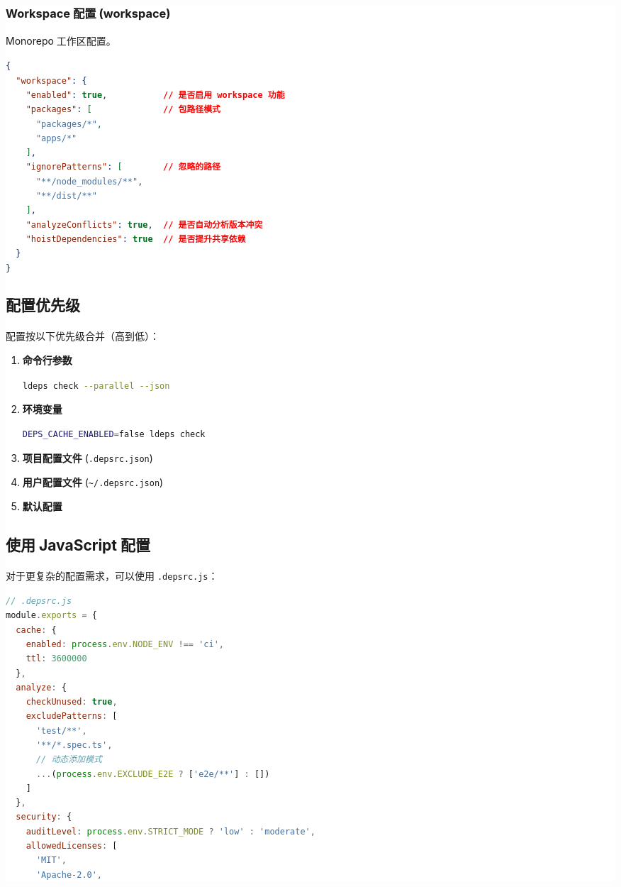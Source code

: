 ### Workspace 配置 (workspace)

Monorepo 工作区配置。

```json
{
  "workspace": {
    "enabled": true,           // 是否启用 workspace 功能
    "packages": [              // 包路径模式
      "packages/*",
      "apps/*"
    ],
    "ignorePatterns": [        // 忽略的路径
      "**/node_modules/**",
      "**/dist/**"
    ],
    "analyzeConflicts": true,  // 是否自动分析版本冲突
    "hoistDependencies": true  // 是否提升共享依赖
  }
}
```

## 配置优先级

配置按以下优先级合并（高到低）：

1. **命令行参数**
   ```bash
   ldeps check --parallel --json
   ```

2. **环境变量**
   ```bash
   DEPS_CACHE_ENABLED=false ldeps check
   ```

3. **项目配置文件** (`.depsrc.json`)

4. **用户配置文件** (`~/.depsrc.json`)

5. **默认配置**

## 使用 JavaScript 配置

对于更复杂的配置需求，可以使用 `.depsrc.js`：

```javascript
// .depsrc.js
module.exports = {
  cache: {
    enabled: process.env.NODE_ENV !== 'ci',
    ttl: 3600000
  },
  analyze: {
    checkUnused: true,
    excludePatterns: [
      'test/**',
      '**/*.spec.ts',
      // 动态添加模式
      ...(process.env.EXCLUDE_E2E ? ['e2e/**'] : [])
    ]
  },
  security: {
    auditLevel: process.env.STRICT_MODE ? 'low' : 'moderate',
    allowedLicenses: [
      'MIT',
      'Apache-2.0',
```